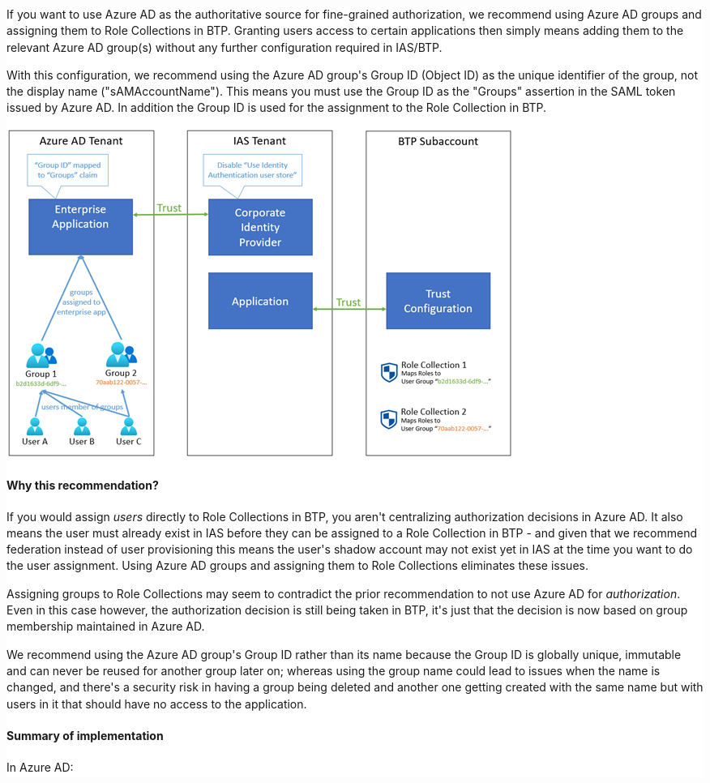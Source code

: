 If you want to use Azure AD as the authoritative source for fine-grained authorization, we recommend using Azure AD groups and assigning them to Role Collections in BTP. Granting users access to certain applications then simply means adding them to the relevant Azure AD group(s) without any further configuration required in IAS/BTP.

With this configuration, we recommend using the Azure AD group's Group ID (Object ID) as the unique identifier of the group, not the display name ("sAMAccountName"). This means you must use the Group ID as the "Groups" assertion in the SAML token issued by Azure AD.  In addition the Group ID is used for the assignment to the Role Collection in BTP.

![Using Role Collections in SAP](./media/scenario-azure-first-sap-identity-integration/sap-use-role-collections.png)

#### Why this recommendation?

If you would assign *users* directly to Role Collections in BTP, you aren't centralizing authorization decisions in Azure AD. It also means the user must already exist in IAS before they can be assigned to a Role Collection in BTP - and given that we recommend federation instead of user provisioning this means the user's shadow account may not exist yet in IAS at the time you want to do the user assignment. Using Azure AD groups and assigning them to Role Collections eliminates these issues.

Assigning groups to Role Collections may seem to contradict the prior recommendation to not use Azure AD for *authorization*. Even in this case however, the authorization decision is still being taken in BTP, it's just that the decision is now based on group membership maintained in Azure AD.

We recommend using the Azure AD group's Group ID rather than its name because the Group ID is globally unique, immutable and can never be reused for another group later on; whereas using the group name could lead to issues when the name is changed, and there's a security risk in having a group being deleted and another one getting created with the same name but with users in it that should have no access to the application.

#### Summary of implementation

In Azure AD:

